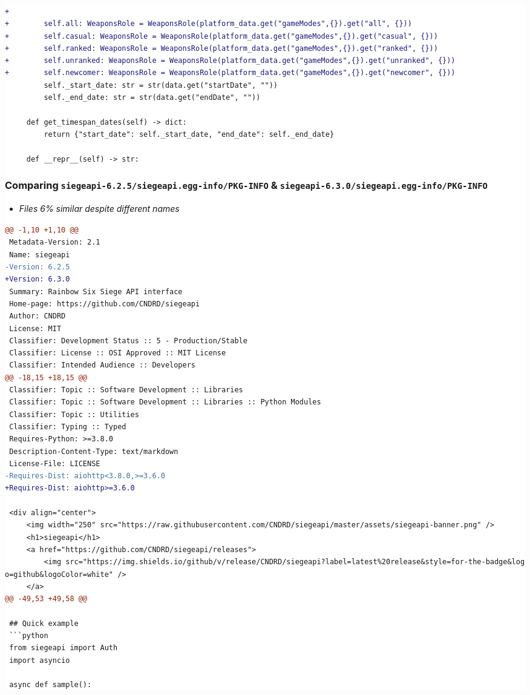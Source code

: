```diff
+
+        self.all: WeaponsRole = WeaponsRole(platform_data.get("gameModes",{}).get("all", {}))
+        self.casual: WeaponsRole = WeaponsRole(platform_data.get("gameModes",{}).get("casual", {}))
+        self.ranked: WeaponsRole = WeaponsRole(platform_data.get("gameModes",{}).get("ranked", {}))
+        self.unranked: WeaponsRole = WeaponsRole(platform_data.get("gameModes",{}).get("unranked", {}))
+        self.newcomer: WeaponsRole = WeaponsRole(platform_data.get("gameModes",{}).get("newcomer", {}))
         self._start_date: str = str(data.get("startDate", ""))
         self._end_date: str = str(data.get("endDate", ""))
 
     def get_timespan_dates(self) -> dict:
         return {"start_date": self._start_date, "end_date": self._end_date}
 
     def __repr__(self) -> str:
```

### Comparing `siegeapi-6.2.5/siegeapi.egg-info/PKG-INFO` & `siegeapi-6.3.0/siegeapi.egg-info/PKG-INFO`

 * *Files 6% similar despite different names*

```diff
@@ -1,10 +1,10 @@
 Metadata-Version: 2.1
 Name: siegeapi
-Version: 6.2.5
+Version: 6.3.0
 Summary: Rainbow Six Siege API interface
 Home-page: https://github.com/CNDRD/siegeapi
 Author: CNDRD
 License: MIT
 Classifier: Development Status :: 5 - Production/Stable
 Classifier: License :: OSI Approved :: MIT License
 Classifier: Intended Audience :: Developers
@@ -18,15 +18,15 @@
 Classifier: Topic :: Software Development :: Libraries
 Classifier: Topic :: Software Development :: Libraries :: Python Modules
 Classifier: Topic :: Utilities
 Classifier: Typing :: Typed
 Requires-Python: >=3.8.0
 Description-Content-Type: text/markdown
 License-File: LICENSE
-Requires-Dist: aiohttp<3.8.0,>=3.6.0
+Requires-Dist: aiohttp>=3.6.0
 
 <div align="center">
     <img width="250" src="https://raw.githubusercontent.com/CNDRD/siegeapi/master/assets/siegeapi-banner.png" />
     <h1>siegeapi</h1>
     <a href="https://github.com/CNDRD/siegeapi/releases">
         <img src="https://img.shields.io/github/v/release/CNDRD/siegeapi?label=latest%20release&style=for-the-badge&logo=github&logoColor=white" />
     </a>
@@ -49,53 +49,58 @@
 
 ## Quick example  
 ```python
 from siegeapi import Auth
 import asyncio
 
 async def sample():
```